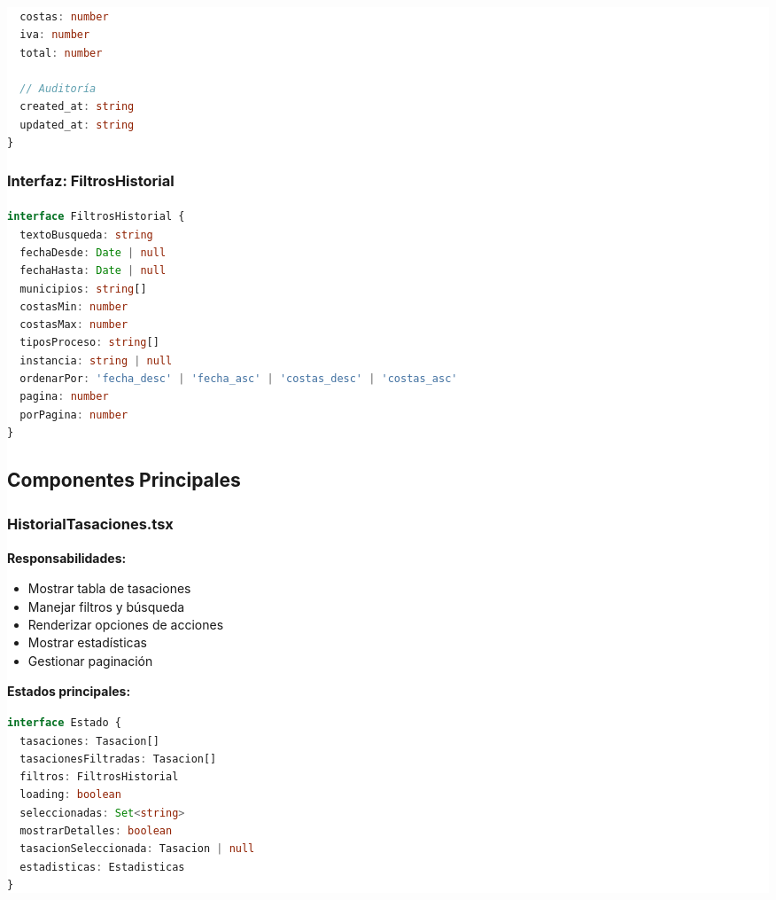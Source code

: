 ```typescript
  costas: number
  iva: number
  total: number
  
  // Auditoría
  created_at: string
  updated_at: string
}
```

### Interfaz: FiltrosHistorial
```typescript
interface FiltrosHistorial {
  textoBusqueda: string
  fechaDesde: Date | null
  fechaHasta: Date | null
  municipios: string[]
  costasMin: number
  costasMax: number
  tiposProceso: string[]
  instancia: string | null
  ordenarPor: 'fecha_desc' | 'fecha_asc' | 'costas_desc' | 'costas_asc'
  pagina: number
  porPagina: number
}
```

## Componentes Principales

### HistorialTasaciones.tsx

**Responsabilidades:**
- Mostrar tabla de tasaciones
- Manejar filtros y búsqueda
- Renderizar opciones de acciones
- Mostrar estadísticas
- Gestionar paginación

**Estados principales:**
```typescript
interface Estado {
  tasaciones: Tasacion[]
  tasacionesFiltradas: Tasacion[]
  filtros: FiltrosHistorial
  loading: boolean
  seleccionadas: Set<string>
  mostrarDetalles: boolean
  tasacionSeleccionada: Tasacion | null
  estadisticas: Estadisticas
}
```
